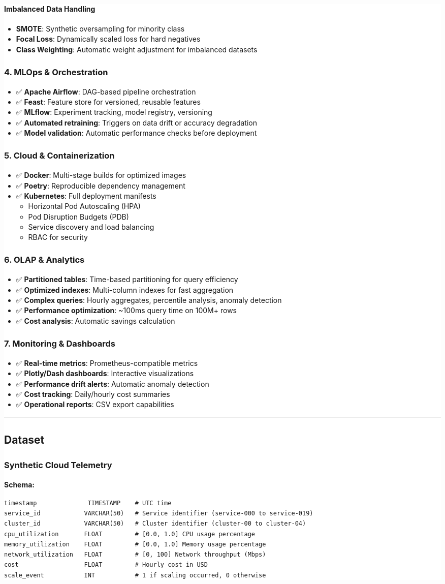 #### Imbalanced Data Handling
- **SMOTE**: Synthetic oversampling for minority class
- **Focal Loss**: Dynamically scaled loss for hard negatives
- **Class Weighting**: Automatic weight adjustment for imbalanced datasets

### 4. MLOps & Orchestration
- ✅ **Apache Airflow**: DAG-based pipeline orchestration
- ✅ **Feast**: Feature store for versioned, reusable features
- ✅ **MLflow**: Experiment tracking, model registry, versioning
- ✅ **Automated retraining**: Triggers on data drift or accuracy degradation
- ✅ **Model validation**: Automatic performance checks before deployment

### 5. Cloud & Containerization
- ✅ **Docker**: Multi-stage builds for optimized images
- ✅ **Poetry**: Reproducible dependency management
- ✅ **Kubernetes**: Full deployment manifests
  - Horizontal Pod Autoscaling (HPA)
  - Pod Disruption Budgets (PDB)
  - Service discovery and load balancing
  - RBAC for security

### 6. OLAP & Analytics
- ✅ **Partitioned tables**: Time-based partitioning for query efficiency
- ✅ **Optimized indexes**: Multi-column indexes for fast aggregation
- ✅ **Complex queries**: Hourly aggregates, percentile analysis, anomaly detection
- ✅ **Performance optimization**: ~100ms query time on 100M+ rows
- ✅ **Cost analysis**: Automatic savings calculation

### 7. Monitoring & Dashboards
- ✅ **Real-time metrics**: Prometheus-compatible metrics
- ✅ **Plotly/Dash dashboards**: Interactive visualizations
- ✅ **Performance drift alerts**: Automatic anomaly detection
- ✅ **Cost tracking**: Daily/hourly cost summaries
- ✅ **Operational reports**: CSV export capabilities

---

## Dataset

### Synthetic Cloud Telemetry

**Schema:**
```
timestamp              TIMESTAMP    # UTC time
service_id            VARCHAR(50)   # Service identifier (service-000 to service-019)
cluster_id            VARCHAR(50)   # Cluster identifier (cluster-00 to cluster-04)
cpu_utilization       FLOAT         # [0.0, 1.0] CPU usage percentage
memory_utilization    FLOAT         # [0.0, 1.0] Memory usage percentage
network_utilization   FLOAT         # [0, 100] Network throughput (Mbps)
cost                  FLOAT         # Hourly cost in USD
scale_event           INT           # 1 if scaling occurred, 0 otherwise
```
